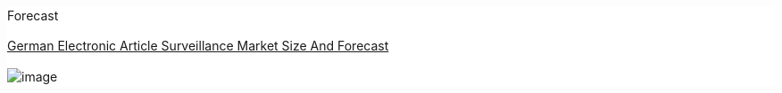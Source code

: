 Forecast</a></p><p><a href="https://github.com/Ashwini1208/file2/blob/main/Electronic-Article-Surveillance-Market/China-Electronic-Article-Surveillance-Market.md">German Electronic Article Surveillance Market Size And Forecast</a></p>
![image](https://github.com/user-attachments/assets/104095dd-1d2c-456d-b2cb-7f8d2ad77d0d)
